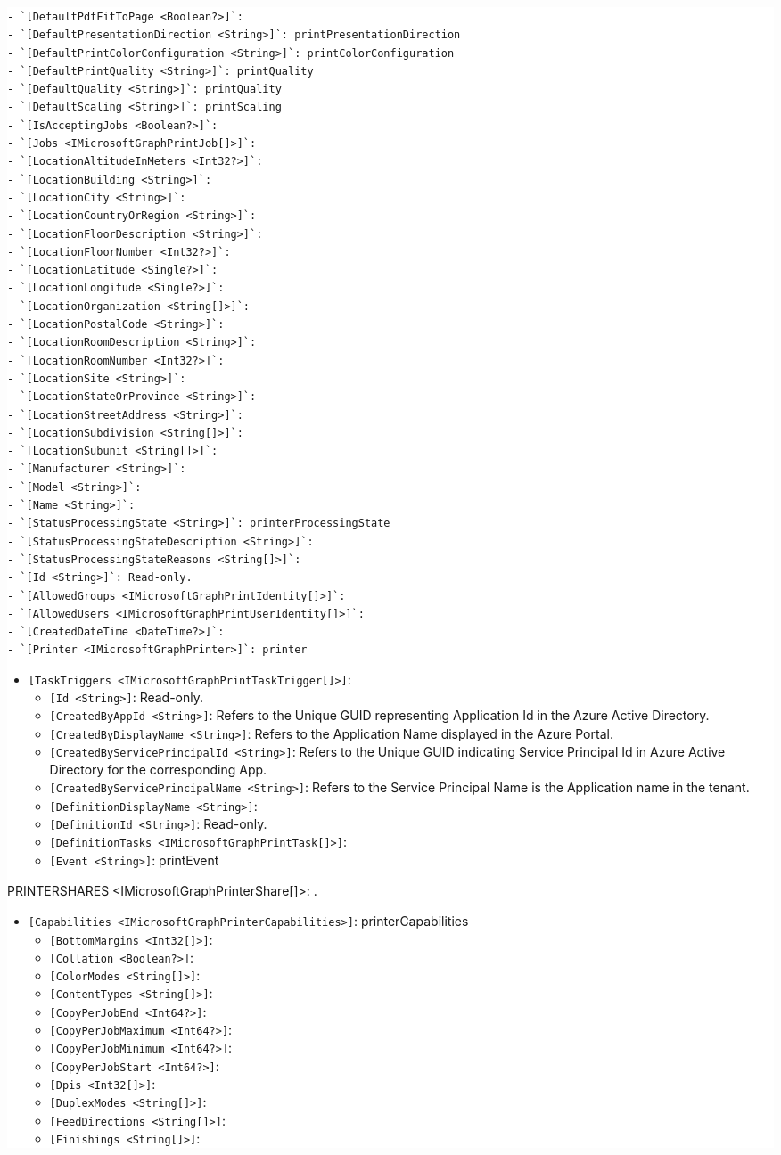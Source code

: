     - `[DefaultPdfFitToPage <Boolean?>]`: 
    - `[DefaultPresentationDirection <String>]`: printPresentationDirection
    - `[DefaultPrintColorConfiguration <String>]`: printColorConfiguration
    - `[DefaultPrintQuality <String>]`: printQuality
    - `[DefaultQuality <String>]`: printQuality
    - `[DefaultScaling <String>]`: printScaling
    - `[IsAcceptingJobs <Boolean?>]`: 
    - `[Jobs <IMicrosoftGraphPrintJob[]>]`: 
    - `[LocationAltitudeInMeters <Int32?>]`: 
    - `[LocationBuilding <String>]`: 
    - `[LocationCity <String>]`: 
    - `[LocationCountryOrRegion <String>]`: 
    - `[LocationFloorDescription <String>]`: 
    - `[LocationFloorNumber <Int32?>]`: 
    - `[LocationLatitude <Single?>]`: 
    - `[LocationLongitude <Single?>]`: 
    - `[LocationOrganization <String[]>]`: 
    - `[LocationPostalCode <String>]`: 
    - `[LocationRoomDescription <String>]`: 
    - `[LocationRoomNumber <Int32?>]`: 
    - `[LocationSite <String>]`: 
    - `[LocationStateOrProvince <String>]`: 
    - `[LocationStreetAddress <String>]`: 
    - `[LocationSubdivision <String[]>]`: 
    - `[LocationSubunit <String[]>]`: 
    - `[Manufacturer <String>]`: 
    - `[Model <String>]`: 
    - `[Name <String>]`: 
    - `[StatusProcessingState <String>]`: printerProcessingState
    - `[StatusProcessingStateDescription <String>]`: 
    - `[StatusProcessingStateReasons <String[]>]`: 
    - `[Id <String>]`: Read-only.
    - `[AllowedGroups <IMicrosoftGraphPrintIdentity[]>]`: 
    - `[AllowedUsers <IMicrosoftGraphPrintUserIdentity[]>]`: 
    - `[CreatedDateTime <DateTime?>]`: 
    - `[Printer <IMicrosoftGraphPrinter>]`: printer
  - `[TaskTriggers <IMicrosoftGraphPrintTaskTrigger[]>]`: 
    - `[Id <String>]`: Read-only.
    - `[CreatedByAppId <String>]`: Refers to the Unique GUID representing Application Id in the Azure Active Directory.
    - `[CreatedByDisplayName <String>]`: Refers to the Application Name displayed in the Azure Portal.
    - `[CreatedByServicePrincipalId <String>]`: Refers to the Unique GUID indicating Service Principal Id in Azure Active Directory for the corresponding App.
    - `[CreatedByServicePrincipalName <String>]`: Refers to the Service Principal Name is the Application name in the tenant.
    - `[DefinitionDisplayName <String>]`: 
    - `[DefinitionId <String>]`: Read-only.
    - `[DefinitionTasks <IMicrosoftGraphPrintTask[]>]`: 
    - `[Event <String>]`: printEvent

PRINTERSHARES <IMicrosoftGraphPrinterShare[]>: .
  - `[Capabilities <IMicrosoftGraphPrinterCapabilities>]`: printerCapabilities
    - `[BottomMargins <Int32[]>]`: 
    - `[Collation <Boolean?>]`: 
    - `[ColorModes <String[]>]`: 
    - `[ContentTypes <String[]>]`: 
    - `[CopyPerJobEnd <Int64?>]`: 
    - `[CopyPerJobMaximum <Int64?>]`: 
    - `[CopyPerJobMinimum <Int64?>]`: 
    - `[CopyPerJobStart <Int64?>]`: 
    - `[Dpis <Int32[]>]`: 
    - `[DuplexModes <String[]>]`: 
    - `[FeedDirections <String[]>]`: 
    - `[Finishings <String[]>]`: 